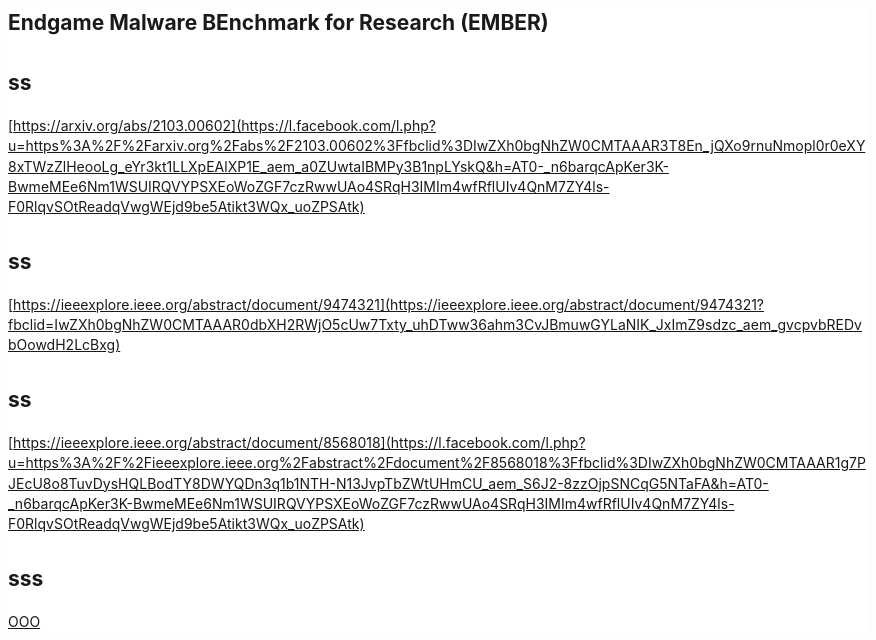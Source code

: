 ## Endgame Malware BEnchmark for Research (EMBER)

## ss
[https://arxiv.org/abs/2103.00602](https://l.facebook.com/l.php?u=https%3A%2F%2Farxiv.org%2Fabs%2F2103.00602%3Ffbclid%3DIwZXh0bgNhZW0CMTAAAR3T8En_jQXo9rnuNmopl0r0eXY8xTWzZlHeooLg_eYr3kt1LLXpEAlXP1E_aem_a0ZUwtaIBMPy3B1npLYskQ&h=AT0-_n6barqcApKer3K-BwmeMEe6Nm1WSUIRQVYPSXEoWoZGF7czRwwUAo4SRqH3IMIm4wfRflUIv4QnM7ZY4ls-F0RlqvSOtReadqVwgWEjd9be5Atikt3WQx_uoZPSAtk) 

## ss
[https://ieeexplore.ieee.org/abstract/document/9474321](https://ieeexplore.ieee.org/abstract/document/9474321?fbclid=IwZXh0bgNhZW0CMTAAAR0dbXH2RWjO5cUw7Txty_uhDTww36ahm3CvJBmuwGYLaNIK_JxImZ9sdzc_aem_gvcpvbREDvbOowdH2LcBxg) 

## ss
[https://ieeexplore.ieee.org/abstract/document/8568018](https://l.facebook.com/l.php?u=https%3A%2F%2Fieeexplore.ieee.org%2Fabstract%2Fdocument%2F8568018%3Ffbclid%3DIwZXh0bgNhZW0CMTAAAR1g7PJEcU8o8TuvDysHQLBodTY8DWYQDn3q1b1NTH-N13JvpTbZWtUHmCU_aem_S6J2-8zzOjpSNCqG5NTaFA&h=AT0-_n6barqcApKer3K-BwmeMEe6Nm1WSUIRQVYPSXEoWoZGF7czRwwUAo4SRqH3IMIm4wfRflUIv4QnM7ZY4ls-F0RlqvSOtReadqVwgWEjd9be5Atikt3WQx_uoZPSAtk)

## sss
[OOO](https://arxiv.org/abs/1802.10135?fbclid=IwZXh0bgNhZW0CMTAAAR0dbXH2RWjO5cUw7Txty_uhDTww36ahm3CvJBmuwGYLaNIK_JxImZ9sdzc_aem_gvcpvbREDvbOowdH2LcBxg)
